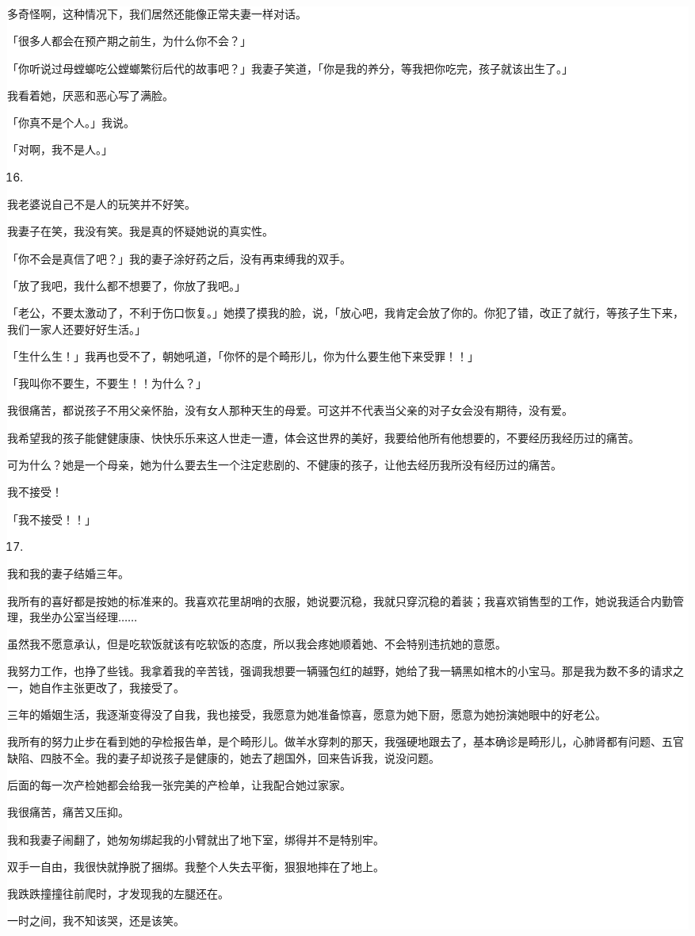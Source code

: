 多奇怪啊，这种情况下，我们居然还能像正常夫妻一样对话。

「很多人都会在预产期之前生，为什么你不会？」

「你听说过母螳螂吃公螳螂繁衍后代的故事吧？」我妻子笑道，「你是我的养分，等我把你吃完，孩子就该出生了。」

我看着她，厌恶和恶心写了满脸。

「你真不是个人。」我说。

「对啊，我不是人。」

16.

我老婆说自己不是人的玩笑并不好笑。

我妻子在笑，我没有笑。我是真的怀疑她说的真实性。

「你不会是真信了吧？」我的妻子涂好药之后，没有再束缚我的双手。

「放了我吧，我什么都不想要了，你放了我吧。」

「老公，不要太激动了，不利于伤口恢复。」她摸了摸我的脸，说，「放心吧，我肯定会放了你的。你犯了错，改正了就行，等孩子生下来，我们一家人还要好好生活。」

「生什么生！」我再也受不了，朝她吼道，「你怀的是个畸形儿，你为什么要生他下来受罪！！」

「我叫你不要生，不要生！！为什么？」

我很痛苦，都说孩子不用父亲怀胎，没有女人那种天生的母爱。可这并不代表当父亲的对子女会没有期待，没有爱。

我希望我的孩子能健健康康、快快乐乐来这人世走一遭，体会这世界的美好，我要给他所有他想要的，不要经历我经历过的痛苦。

可为什么？她是一个母亲，她为什么要去生一个注定悲剧的、不健康的孩子，让他去经历我所没有经历过的痛苦。

我不接受！

「我不接受！！」

17.

我和我的妻子结婚三年。

我所有的喜好都是按她的标准来的。我喜欢花里胡哨的衣服，她说要沉稳，我就只穿沉稳的着装；我喜欢销售型的工作，她说我适合内勤管理，我坐办公室当经理……

虽然我不愿意承认，但是吃软饭就该有吃软饭的态度，所以我会疼她顺着她、不会特别违抗她的意愿。

我努力工作，也挣了些钱。我拿着我的辛苦钱，强调我想要一辆骚包红的越野，她给了我一辆黑如棺木的小宝马。那是我为数不多的请求之一，她自作主张更改了，我接受了。

三年的婚姻生活，我逐渐变得没了自我，我也接受，我愿意为她准备惊喜，愿意为她下厨，愿意为她扮演她眼中的好老公。

我所有的努力止步在看到她的孕检报告单，是个畸形儿。做羊水穿刺的那天，我强硬地跟去了，基本确诊是畸形儿，心肺肾都有问题、五官缺陷、四肢不全。我的妻子却说孩子是健康的，她去了趟国外，回来告诉我，说没问题。

后面的每一次产检她都会给我一张完美的产检单，让我配合她过家家。

我很痛苦，痛苦又压抑。

我和我妻子闹翻了，她匆匆绑起我的小臂就出了地下室，绑得并不是特别牢。

双手一自由，我很快就挣脱了捆绑。我整个人失去平衡，狠狠地摔在了地上。

我跌跌撞撞往前爬时，才发现我的左腿还在。

一时之间，我不知该哭，还是该笑。
